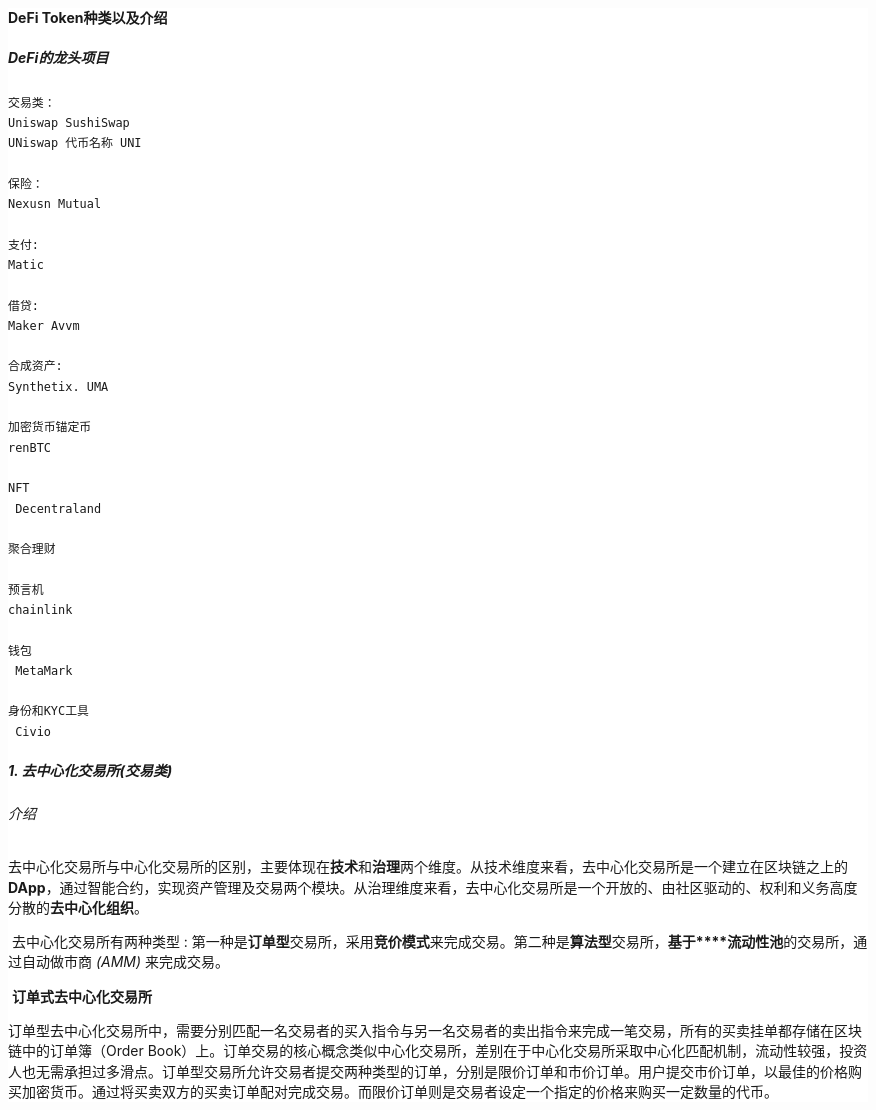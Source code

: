 #### DeFi Token种类以及介绍

#####  DeFi的龙头项目

 ``` sql
交易类：
 Uniswap SushiSwap
 UNiswap 代币名称 UNI 
 
保险：
Nexusn Mutual
 
支付:
 Matic
 
借贷:
 Maker Avvm
 
合成资产:
 Synthetix. UMA
 
加密货币锚定币
 renBTC
 
NFT
  Decentraland
  
聚合理财

预言机
 chainlink
 
钱包
  MetaMark
  
身份和KYC工具
  Civio 
 ```

##### 1. 去中心化交易所(交易类)

###### 介绍

​	去中心化交易所与中心化交易所的区别，主要体现在**技术**和**治理**两个维度。从技术维度来看，去中心化交易所是一个建立在区块链之上的 **DApp**，通过智能合约，实现资产管理及交易两个模块。从治理维度来看，去中心化交易所是一个开放的、由社区驱动的、权利和义务高度分散的**去中心化组织**。

​	去中心化交易所有两种类型 : 第一种是**订单型**交易所，采用**竞价模式**来完成交易。第二种是**算法型**交易所，**基于****流动性池**的交易所，通过自动做市商 *(AMM)* 来完成交易。

​      **订单式去中心化交易所**

​		订单型去中心化交易所中，需要分别匹配一名交易者的买入指令与另一名交易者的卖出指令来完成一笔交易，所有的买卖挂单都存储在区块链中的订单簿（Order Book）上。订单交易的核心概念类似中心化交易所，差别在于中心化交易所采取中心化匹配机制，流动性较强，投资人也无需承担过多滑点。订单型交易所允许交易者提交两种类型的订单，分别是限价订单和市价订单。用户提交市价订单，以最佳的价格购买加密货币。通过将买卖双方的买卖订单配对完成交易。而限价订单则是交易者设定一个指定的价格来购买一定数量的代币。

